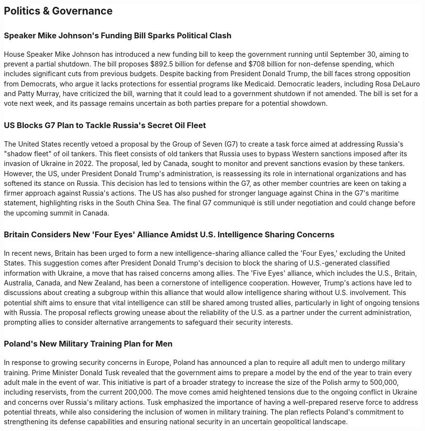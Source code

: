 ## Politics & Governance

### Speaker Mike Johnson's Funding Bill Sparks Political Clash

House Speaker Mike Johnson has introduced a new funding bill to keep the government running until September 30, aiming to prevent a partial shutdown. The bill proposes $892.5 billion for defense and $708 billion for non-defense spending, which includes significant cuts from previous budgets. Despite backing from President Donald Trump, the bill faces strong opposition from Democrats, who argue it lacks protections for essential programs like Medicaid. Democratic leaders, including Rosa DeLauro and Patty Murray, have criticized the bill, warning that it could lead to a government shutdown if not amended. The bill is set for a vote next week, and its passage remains uncertain as both parties prepare for a potential showdown.

### US Blocks G7 Plan to Tackle Russia's Secret Oil Fleet

The United States recently vetoed a proposal by the Group of Seven (G7) to create a task force aimed at addressing Russia's "shadow fleet" of oil tankers. This fleet consists of old tankers that Russia uses to bypass Western sanctions imposed after its invasion of Ukraine in 2022. The proposal, led by Canada, sought to monitor and prevent sanctions evasion by these tankers. However, the US, under President Donald Trump's administration, is reassessing its role in international organizations and has softened its stance on Russia. This decision has led to tensions within the G7, as other member countries are keen on taking a firmer approach against Russia's actions. The US has also pushed for stronger language against China in the G7's maritime statement, highlighting risks in the South China Sea. The final G7 communiqué is still under negotiation and could change before the upcoming summit in Canada.

### Britain Considers New 'Four Eyes' Alliance Amidst U.S. Intelligence Sharing Concerns

In recent news, Britain has been urged to form a new intelligence-sharing alliance called the 'Four Eyes,' excluding the United States. This suggestion comes after President Donald Trump's decision to block the sharing of U.S.-generated classified information with Ukraine, a move that has raised concerns among allies. The 'Five Eyes' alliance, which includes the U.S., Britain, Australia, Canada, and New Zealand, has been a cornerstone of intelligence cooperation. However, Trump's actions have led to discussions about creating a subgroup within this alliance that would allow intelligence sharing without U.S. involvement. This potential shift aims to ensure that vital intelligence can still be shared among trusted allies, particularly in light of ongoing tensions with Russia. The proposal reflects growing unease about the reliability of the U.S. as a partner under the current administration, prompting allies to consider alternative arrangements to safeguard their security interests.

### Poland's New Military Training Plan for Men

In response to growing security concerns in Europe, Poland has announced a plan to require all adult men to undergo military training. Prime Minister Donald Tusk revealed that the government aims to prepare a model by the end of the year to train every adult male in the event of war. This initiative is part of a broader strategy to increase the size of the Polish army to 500,000, including reservists, from the current 200,000. The move comes amid heightened tensions due to the ongoing conflict in Ukraine and concerns over Russia's military actions. Tusk emphasized the importance of having a well-prepared reserve force to address potential threats, while also considering the inclusion of women in military training. The plan reflects Poland's commitment to strengthening its defense capabilities and ensuring national security in an uncertain geopolitical landscape.
